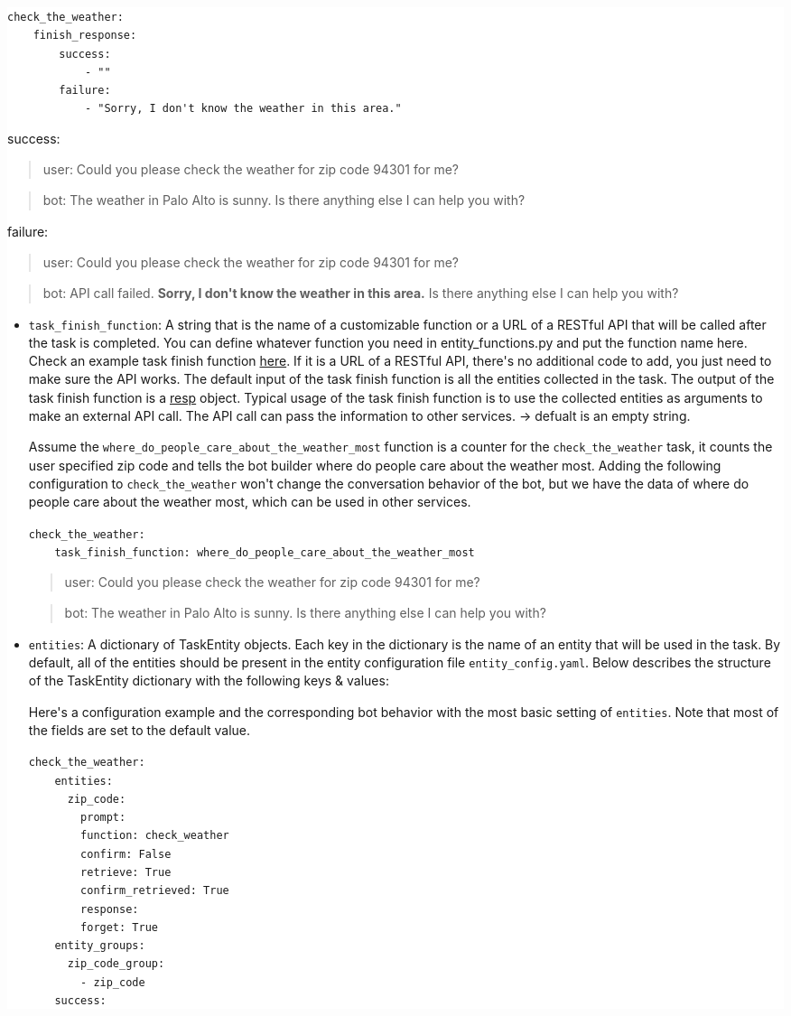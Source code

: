   ```
  check_the_weather:
      finish_response:
          success:
              - ""
          failure:
              - "Sorry, I don't know the weather in this area."
  ```

  success:

  > user: Could you please check the weather for zip code 94301 for me?

  > bot: The weather in Palo Alto is sunny. Is there anything else I can help you with?

  failure:

  > user: Could you please check the weather for zip code 94301 for me?

  > bot: API call failed. **Sorry, I don't know the weather in this area.** Is there anything else I can help you with?

- `task_finish_function`: A string that is the name of a customizable function or a URL of a RESTful API that will be called after the task is completed. You can define whatever function you need in entity_functions.py and put the function name here. Check an example task finish function [here](https://github.com/MetaMind/eloq_dial/blob/main/Converse/entity_backend/entity_functions.py#L125). If it is a URL of a RESTful API, there's no additional code to add, you just need to make sure the API works. The default input of the task finish function is all the entities collected in the task. The output of the task finish function is a [resp](https://github.com/MetaMind/eloq_dial/blob/e7e2193de7bb15adfdf8224fb19a77bca2e0cc03/Converse/utils/utils.py#L74) object. Typical usage of the task finish function is to use the collected entities as arguments to make an external API call. The API call can pass the information to other services. -> defualt is an empty string.

  Assume the `where_do_people_care_about_the_weather_most` function is a counter for the `check_the_weather` task, it counts the user specified zip code and tells the bot builder where do people care about the weather most. Adding the following configuration to `check_the_weather` won't change the conversation behavior of the bot, but we have the data of where do people care about the weather most, which can be used in other services.

  ```
  check_the_weather:
      task_finish_function: where_do_people_care_about_the_weather_most
  ```

  > user: Could you please check the weather for zip code 94301 for me?

  > bot: The weather in Palo Alto is sunny. Is there anything else I can help you with?

- `entities`: A dictionary of TaskEntity objects. Each key in the dictionary is the name of an entity that will be used in the task. By default, all of the entities should be present in the entity configuration file `entity_config.yaml`. Below describes the structure of the TaskEntity dictionary with the following keys & values:

  Here's a configuration example and the corresponding bot behavior with the most basic setting of `entities`. Note that most of the fields are set to the default value.

  ```
  check_the_weather:
      entities:
        zip_code:
          prompt:
          function: check_weather
          confirm: False
          retrieve: True
          confirm_retrieved: True
          response:
          forget: True
      entity_groups:
        zip_code_group:
          - zip_code
      success:
  ```